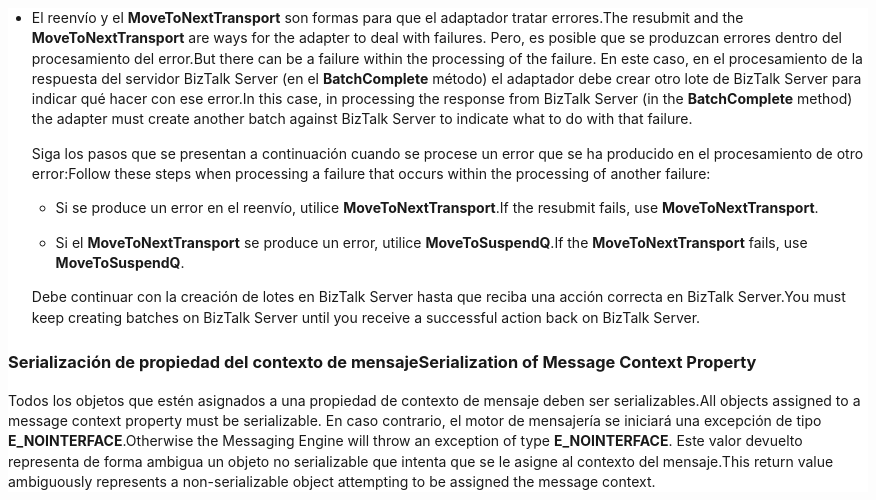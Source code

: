 - <span data-ttu-id="71ef5-316">El reenvío y el **MoveToNextTransport** son formas para que el adaptador tratar errores.</span><span class="sxs-lookup"><span data-stu-id="71ef5-316">The resubmit and the **MoveToNextTransport** are ways for the adapter to deal with failures.</span></span> <span data-ttu-id="71ef5-317">Pero, es posible que se produzcan errores dentro del procesamiento del error.</span><span class="sxs-lookup"><span data-stu-id="71ef5-317">But there can be a failure within the processing of the failure.</span></span> <span data-ttu-id="71ef5-318">En este caso, en el procesamiento de la respuesta del servidor BizTalk Server (en el **BatchComplete** método) el adaptador debe crear otro lote de BizTalk Server para indicar qué hacer con ese error.</span><span class="sxs-lookup"><span data-stu-id="71ef5-318">In this case, in processing the response from BizTalk Server (in the **BatchComplete** method) the adapter must create another batch against BizTalk Server to indicate what to do with that failure.</span></span>  
  
   <span data-ttu-id="71ef5-319">Siga los pasos que se presentan a continuación cuando se procese un error que se ha producido en el procesamiento de otro error:</span><span class="sxs-lookup"><span data-stu-id="71ef5-319">Follow these steps when processing a failure that occurs within the processing of another failure:</span></span>  
  
  -   <span data-ttu-id="71ef5-320">Si se produce un error en el reenvío, utilice **MoveToNextTransport**.</span><span class="sxs-lookup"><span data-stu-id="71ef5-320">If the resubmit fails, use **MoveToNextTransport**.</span></span>  
  
  -   <span data-ttu-id="71ef5-321">Si el **MoveToNextTransport** se produce un error, utilice **MoveToSuspendQ**.</span><span class="sxs-lookup"><span data-stu-id="71ef5-321">If the **MoveToNextTransport** fails, use **MoveToSuspendQ**.</span></span>  
  
  <span data-ttu-id="71ef5-322">Debe continuar con la creación de lotes en BizTalk Server hasta que reciba una acción correcta en BizTalk Server.</span><span class="sxs-lookup"><span data-stu-id="71ef5-322">You must keep creating batches on BizTalk Server until you receive a successful action back on BizTalk Server.</span></span>  
  
### <a name="serialization-of-message-context-property"></a><span data-ttu-id="71ef5-323">Serialización de propiedad del contexto de mensaje</span><span class="sxs-lookup"><span data-stu-id="71ef5-323">Serialization of Message Context Property</span></span>  
 <span data-ttu-id="71ef5-324">Todos los objetos que estén asignados a una propiedad de contexto de mensaje deben ser serializables.</span><span class="sxs-lookup"><span data-stu-id="71ef5-324">All objects assigned to a message context property must be serializable.</span></span> <span data-ttu-id="71ef5-325">En caso contrario, el motor de mensajería se iniciará una excepción de tipo **E_NOINTERFACE**.</span><span class="sxs-lookup"><span data-stu-id="71ef5-325">Otherwise the Messaging Engine will throw an exception of type **E_NOINTERFACE**.</span></span> <span data-ttu-id="71ef5-326">Este valor devuelto representa de forma ambigua un objeto no serializable que intenta que se le asigne al contexto del mensaje.</span><span class="sxs-lookup"><span data-stu-id="71ef5-326">This return value ambiguously represents a non-serializable object attempting to be assigned the message context.</span></span>